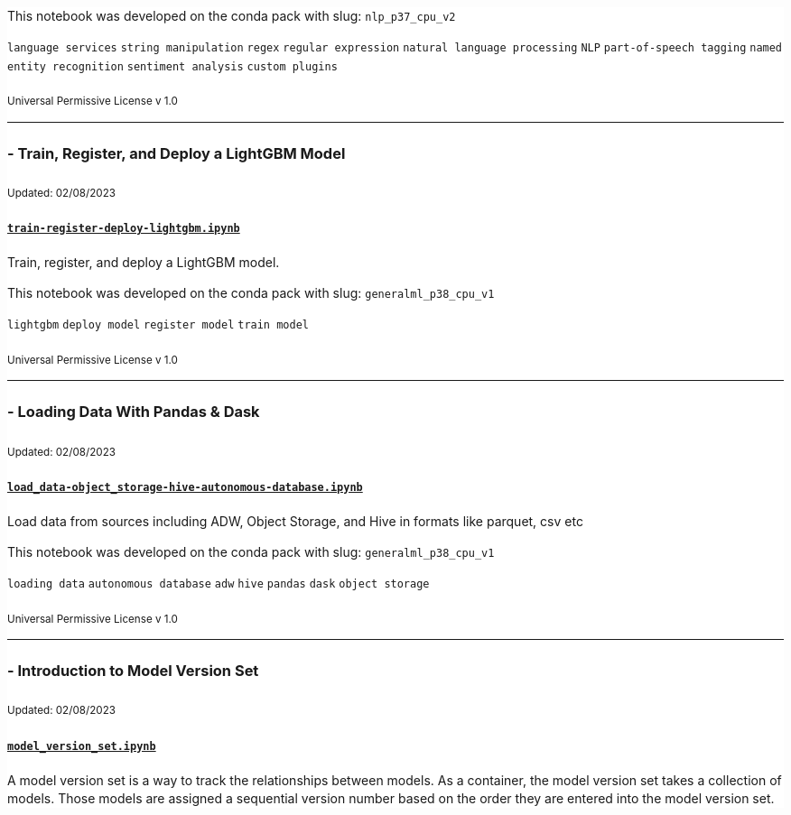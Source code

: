This notebook was developed on the conda pack with slug: `nlp_p37_cpu_v2`

 
`language services`  `string manipulation`  `regex`  `regular expression`  `natural language processing`  `NLP`  `part-of-speech tagging`  `named entity recognition`  `sentiment analysis`  `custom plugins`

<sub>Universal Permissive License v 1.0</sup>

---
### <a name="train-register-deploy-lightgbm.ipynb"></a> - Train, Register, and Deploy a LightGBM Model

<sub>Updated: 02/08/2023</sub>
#### [`train-register-deploy-lightgbm.ipynb`](train-register-deploy-lightgbm.ipynb)

 
Train, register, and deploy a LightGBM model.

This notebook was developed on the conda pack with slug: `generalml_p38_cpu_v1`

 
`lightgbm`  `deploy model`  `register model`  `train model`

<sub>Universal Permissive License v 1.0</sup>

---
### <a name="load_data-object_storage-hive-autonomous-database.ipynb"></a> - Loading Data With Pandas & Dask

<sub>Updated: 02/08/2023</sub>
#### [`load_data-object_storage-hive-autonomous-database.ipynb`](load_data-object_storage-hive-autonomous-database.ipynb)

 
Load data from sources including ADW, Object Storage, and Hive in formats like parquet, csv etc

This notebook was developed on the conda pack with slug: `generalml_p38_cpu_v1`

 
`loading data`  `autonomous database`  `adw`  `hive`  `pandas`  `dask`  `object storage`

<sub>Universal Permissive License v 1.0</sup>

---
### <a name="model_version_set.ipynb"></a> - Introduction to Model Version Set

<sub>Updated: 02/08/2023</sub>
#### [`model_version_set.ipynb`](model_version_set.ipynb)

 
A model version set is a way to track the relationships between models. As a container, the model version set takes a collection of models. Those models are assigned a sequential version number based on the order they are entered into the model version set.
